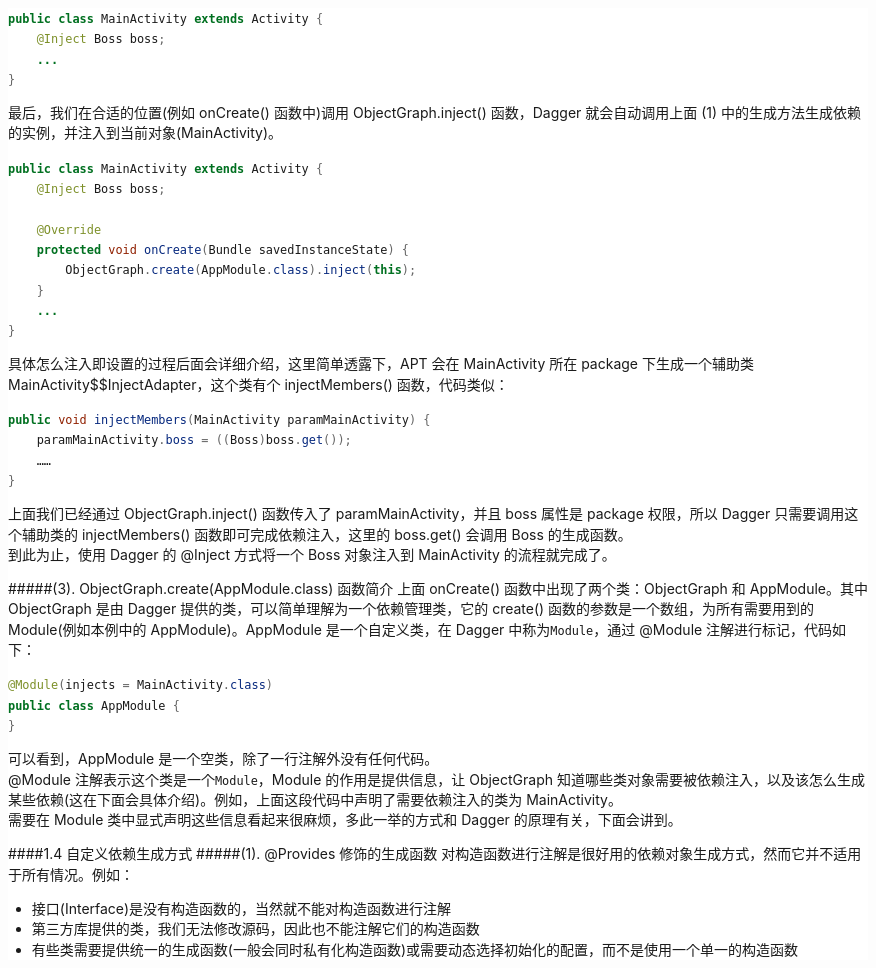 ```java
public class MainActivity extends Activity {
    @Inject Boss boss;
    ...
}
```

最后，我们在合适的位置(例如 onCreate() 函数中)调用 ObjectGraph.inject() 函数，Dagger 就会自动调用上面 (1) 中的生成方法生成依赖的实例，并注入到当前对象(MainActivity)。

```java
public class MainActivity extends Activity {
    @Inject Boss boss;

    @Override
    protected void onCreate(Bundle savedInstanceState) {
        ObjectGraph.create(AppModule.class).inject(this);
    }
    ...
}
```

具体怎么注入即设置的过程后面会详细介绍，这里简单透露下，APT 会在 MainActivity 所在 package 下生成一个辅助类 MainActivity$$InjectAdapter，这个类有个 injectMembers() 函数，代码类似：  

```java
public void injectMembers(MainActivity paramMainActivity) {
    paramMainActivity.boss = ((Boss)boss.get());
    ……
}
```

上面我们已经通过 ObjectGraph.inject() 函数传入了 paramMainActivity，并且 boss 属性是 package 权限，所以 Dagger 只需要调用这个辅助类的 injectMembers() 函数即可完成依赖注入，这里的 boss.get() 会调用 Boss 的生成函数。  
到此为止，使用 Dagger 的 @Inject 方式将一个 Boss 对象注入到 MainActivity 的流程就完成了。  

#####(3). ObjectGraph.create(AppModule.class) 函数简介
上面 onCreate() 函数中出现了两个类：ObjectGraph 和 AppModule。其中 ObjectGraph 是由 Dagger 提供的类，可以简单理解为一个依赖管理类，它的 create() 函数的参数是一个数组，为所有需要用到的 Module(例如本例中的 AppModule)。AppModule 是一个自定义类，在 Dagger 中称为`Module`，通过 @Module 注解进行标记，代码如下：

```java
@Module(injects = MainActivity.class)
public class AppModule {
}
```

可以看到，AppModule 是一个空类，除了一行注解外没有任何代码。  
@Module 注解表示这个类是一个`Module`，Module 的作用是提供信息，让 ObjectGraph 知道哪些类对象需要被依赖注入，以及该怎么生成某些依赖(这在下面会具体介绍)。例如，上面这段代码中声明了需要依赖注入的类为 MainActivity。  
需要在 Module 类中显式声明这些信息看起来很麻烦，多此一举的方式和 Dagger 的原理有关，下面会讲到。  

####1.4 自定义依赖生成方式
#####(1). @Provides 修饰的生成函数
对构造函数进行注解是很好用的依赖对象生成方式，然而它并不适用于所有情况。例如：  

* 接口(Interface)是没有构造函数的，当然就不能对构造函数进行注解
* 第三方库提供的类，我们无法修改源码，因此也不能注解它们的构造函数
* 有些类需要提供统一的生成函数(一般会同时私有化构造函数)或需要动态选择初始化的配置，而不是使用一个单一的构造函数  
